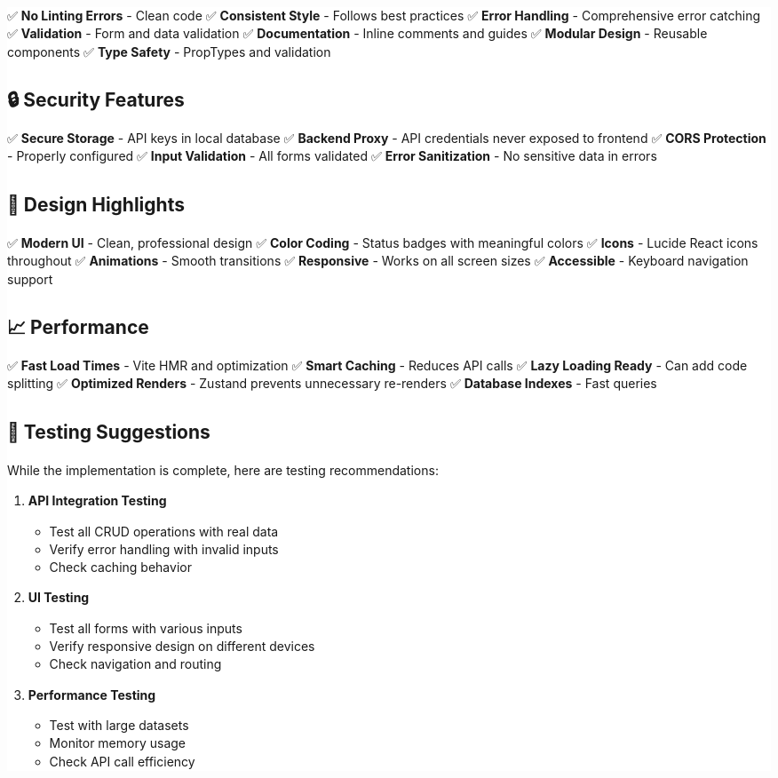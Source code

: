 ✅ **No Linting Errors** - Clean code
✅ **Consistent Style** - Follows best practices
✅ **Error Handling** - Comprehensive error catching
✅ **Validation** - Form and data validation
✅ **Documentation** - Inline comments and guides
✅ **Modular Design** - Reusable components
✅ **Type Safety** - PropTypes and validation

## 🔒 Security Features

✅ **Secure Storage** - API keys in local database
✅ **Backend Proxy** - API credentials never exposed to frontend
✅ **CORS Protection** - Properly configured
✅ **Input Validation** - All forms validated
✅ **Error Sanitization** - No sensitive data in errors

## 🎨 Design Highlights

✅ **Modern UI** - Clean, professional design
✅ **Color Coding** - Status badges with meaningful colors
✅ **Icons** - Lucide React icons throughout
✅ **Animations** - Smooth transitions
✅ **Responsive** - Works on all screen sizes
✅ **Accessible** - Keyboard navigation support

## 📈 Performance

✅ **Fast Load Times** - Vite HMR and optimization
✅ **Smart Caching** - Reduces API calls
✅ **Lazy Loading Ready** - Can add code splitting
✅ **Optimized Renders** - Zustand prevents unnecessary re-renders
✅ **Database Indexes** - Fast queries

## 🧪 Testing Suggestions

While the implementation is complete, here are testing recommendations:

1. **API Integration Testing**
   - Test all CRUD operations with real data
   - Verify error handling with invalid inputs
   - Check caching behavior

2. **UI Testing**
   - Test all forms with various inputs
   - Verify responsive design on different devices
   - Check navigation and routing

3. **Performance Testing**
   - Test with large datasets
   - Monitor memory usage
   - Check API call efficiency
